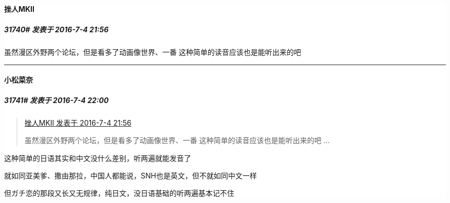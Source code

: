 ####  挫人MKII  
##### 31740#       发表于 2016-7-4 21:56

虽然漫区外野两个论坛，但是看多了动画像世界、一番 这种简单的读音应该也是能听出来的吧



*****

####  小松菜奈  
##### 31741#       发表于 2016-7-4 22:00

<blockquote><a href="httphttps://bbs.saraba1st.com/2b/forum.php?mod=redirect&amp;goto=findpost&amp;pid=32857516&amp;ptid=1105387" target="_blank">挫人MKII 发表于 2016-7-4 21:56</a>

虽然漫区外野两个论坛，但是看多了动画像世界、一番 这种简单的读音应该也是能听出来的吧 ...</blockquote>
这种简单的日语其实和中文没什么差别，听两遍就能发音了

就如同亚美爹、撒由那拉，中国人都能说，SNH也是英文，但不就如同中文一样

但ガチ恋的那段又长又无规律，纯日文，没日语基础的听两遍基本记不住

